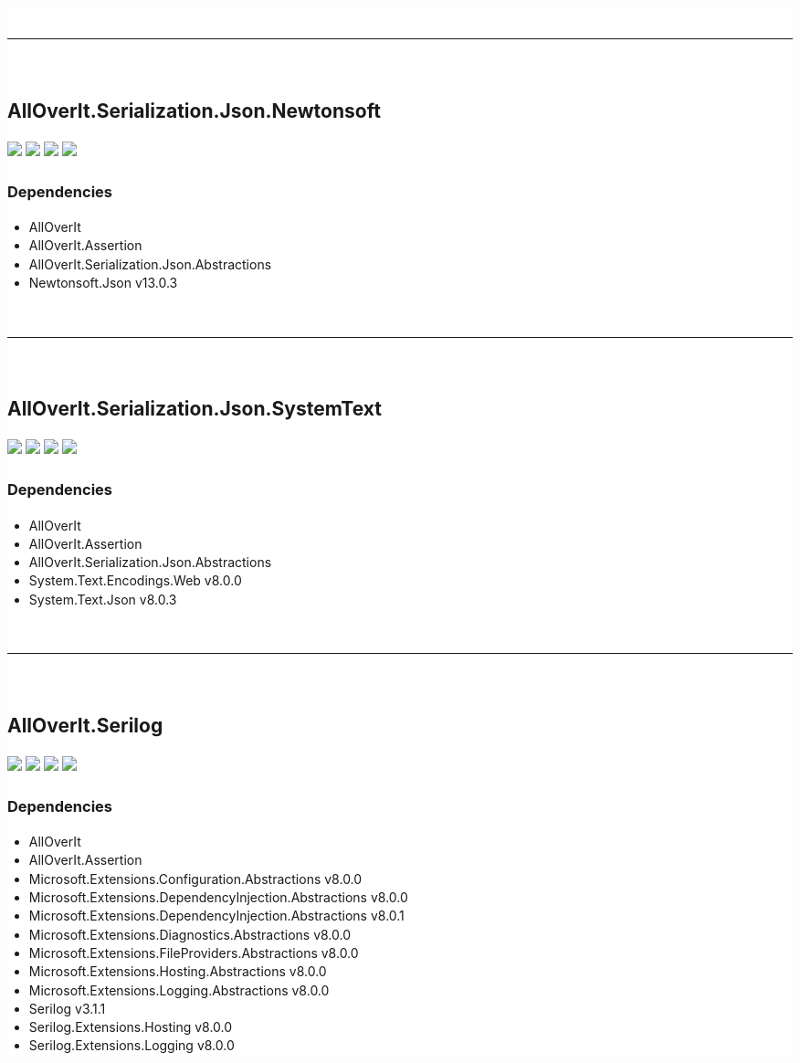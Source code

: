 <br>

---

<br>

## AllOverIt.Serialization.Json.Newtonsoft

![](https://img.shields.io/badge/.NET-8.0-C56EE0.svg) ![](https://img.shields.io/badge/.NET-7.0-55A9EE.svg) ![](https://img.shields.io/badge/.NET-6.0-FF8C67.svg) ![](https://img.shields.io/badge/.NET-standard2.1-6EBE50.svg)

### Dependencies

* AllOverIt
* AllOverIt.Assertion
* AllOverIt.Serialization.Json.Abstractions
* Newtonsoft.Json v13.0.3

<br>

---

<br>

## AllOverIt.Serialization.Json.SystemText

![](https://img.shields.io/badge/.NET-8.0-C56EE0.svg) ![](https://img.shields.io/badge/.NET-7.0-55A9EE.svg) ![](https://img.shields.io/badge/.NET-6.0-FF8C67.svg) ![](https://img.shields.io/badge/.NET-standard2.1-6EBE50.svg)

### Dependencies

* AllOverIt
* AllOverIt.Assertion
* AllOverIt.Serialization.Json.Abstractions
* System.Text.Encodings.Web v8.0.0
* System.Text.Json v8.0.3

<br>

---

<br>

## AllOverIt.Serilog

![](https://img.shields.io/badge/.NET-8.0-C56EE0.svg) ![](https://img.shields.io/badge/.NET-7.0-55A9EE.svg) ![](https://img.shields.io/badge/.NET-6.0-FF8C67.svg) ![](https://img.shields.io/badge/.NET-standard2.1-6EBE50.svg)

### Dependencies

* AllOverIt
* AllOverIt.Assertion
* Microsoft.Extensions.Configuration.Abstractions v8.0.0
* Microsoft.Extensions.DependencyInjection.Abstractions v8.0.0
* Microsoft.Extensions.DependencyInjection.Abstractions v8.0.1
* Microsoft.Extensions.Diagnostics.Abstractions v8.0.0
* Microsoft.Extensions.FileProviders.Abstractions v8.0.0
* Microsoft.Extensions.Hosting.Abstractions v8.0.0
* Microsoft.Extensions.Logging.Abstractions v8.0.0
* Serilog v3.1.1
* Serilog.Extensions.Hosting v8.0.0
* Serilog.Extensions.Logging v8.0.0
